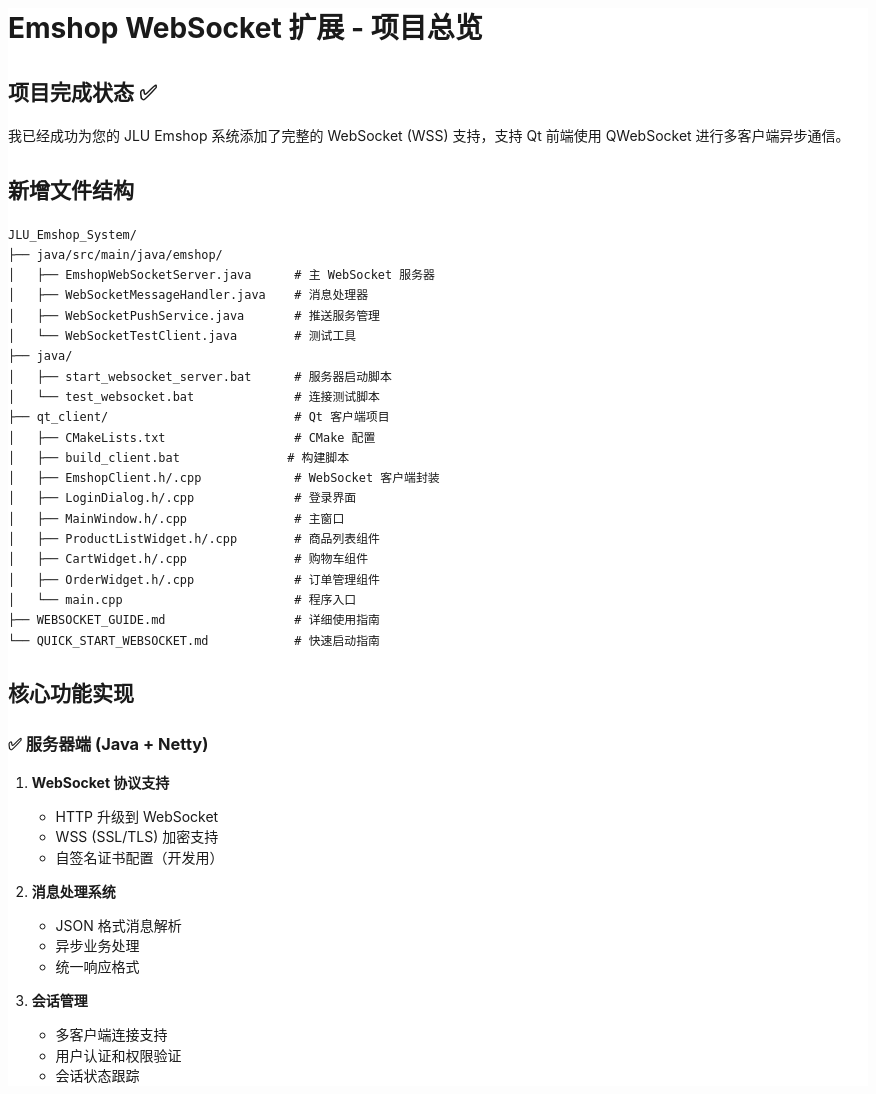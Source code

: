 # Emshop WebSocket 扩展 - 项目总览

## 项目完成状态 ✅

我已经成功为您的 JLU Emshop 系统添加了完整的 WebSocket (WSS) 支持，支持 Qt 前端使用 QWebSocket 进行多客户端异步通信。

## 新增文件结构

```
JLU_Emshop_System/
├── java/src/main/java/emshop/
│   ├── EmshopWebSocketServer.java      # 主 WebSocket 服务器
│   ├── WebSocketMessageHandler.java    # 消息处理器
│   ├── WebSocketPushService.java       # 推送服务管理
│   └── WebSocketTestClient.java        # 测试工具
├── java/
│   ├── start_websocket_server.bat      # 服务器启动脚本
│   └── test_websocket.bat              # 连接测试脚本
├── qt_client/                          # Qt 客户端项目
│   ├── CMakeLists.txt                  # CMake 配置
│   ├── build_client.bat               # 构建脚本
│   ├── EmshopClient.h/.cpp             # WebSocket 客户端封装
│   ├── LoginDialog.h/.cpp              # 登录界面
│   ├── MainWindow.h/.cpp               # 主窗口
│   ├── ProductListWidget.h/.cpp        # 商品列表组件
│   ├── CartWidget.h/.cpp               # 购物车组件
│   ├── OrderWidget.h/.cpp              # 订单管理组件
│   └── main.cpp                        # 程序入口
├── WEBSOCKET_GUIDE.md                  # 详细使用指南
└── QUICK_START_WEBSOCKET.md            # 快速启动指南
```

## 核心功能实现

### ✅ 服务器端 (Java + Netty)

1. **WebSocket 协议支持**
   - HTTP 升级到 WebSocket
   - WSS (SSL/TLS) 加密支持
   - 自签名证书配置（开发用）

2. **消息处理系统**
   - JSON 格式消息解析
   - 异步业务处理
   - 统一响应格式

3. **会话管理**
   - 多客户端连接支持
   - 用户认证和权限验证
   - 会话状态跟踪
